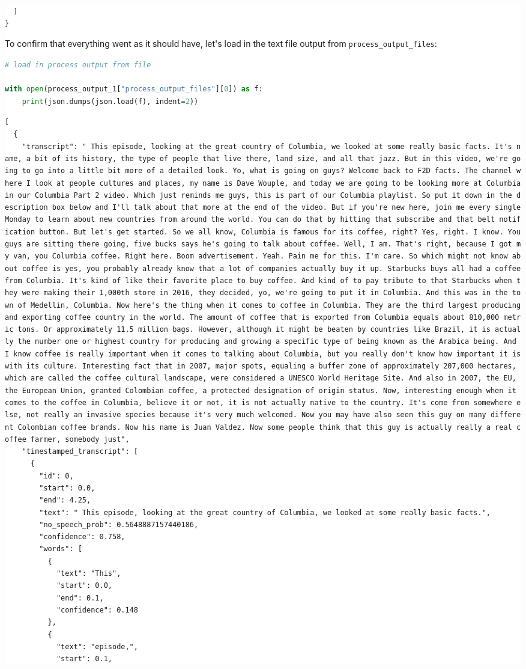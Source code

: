       ]
    }


To confirm that everything went as it should have, let's load in the text file output from `process_output_files`:


```python
# load in process output from file

with open(process_output_1["process_output_files"][0]) as f:
    print(json.dumps(json.load(f), indent=2))
```

    [
      {
        "transcript": " This episode, looking at the great country of Columbia, we looked at some really basic facts. It's name, a bit of its history, the type of people that live there, land size, and all that jazz. But in this video, we're going to go into a little bit more of a detailed look. Yo, what is going on guys? Welcome back to F2D facts. The channel where I look at people cultures and places, my name is Dave Wouple, and today we are going to be looking more at Columbia in our Columbia Part 2 video. Which just reminds me guys, this is part of our Columbia playlist. So put it down in the description box below and I'll talk about that more at the end of the video. But if you're new here, join me every single Monday to learn about new countries from around the world. You can do that by hitting that subscribe and that belt notification button. But let's get started. So we all know, Columbia is famous for its coffee, right? Yes, right. I know. You guys are sitting there going, five bucks says he's going to talk about coffee. Well, I am. That's right, because I got my van, you Columbia coffee. Right here. Boom advertisement. Yeah. Pain me for this. I'm care. So which might not know about coffee is yes, you probably already know that a lot of companies actually buy it up. Starbucks buys all had a coffee from Columbia. It's kind of like their favorite place to buy coffee. And kind of to pay tribute to that Starbucks when they were making their 1,000th store in 2016, they decided, yo, we're going to put it in Columbia. And this was in the town of Medellin, Columbia. Now here's the thing when it comes to coffee in Columbia. They are the third largest producing and exporting coffee country in the world. The amount of coffee that is exported from Columbia equals about 810,000 metric tons. Or approximately 11.5 million bags. However, although it might be beaten by countries like Brazil, it is actually the number one or highest country for producing and growing a specific type of being known as the Arabica being. And I know coffee is really important when it comes to talking about Columbia, but you really don't know how important it is with its culture. Interesting fact that in 2007, major spots, equaling a buffer zone of approximately 207,000 hectares, which are called the coffee cultural landscape, were considered a UNESCO World Heritage Site. And also in 2007, the EU, the European Union, granted Colombian coffee, a protected designation of origin status. Now, interesting enough when it comes to the coffee in Columbia, believe it or not, it is not actually native to the country. It's come from somewhere else, not really an invasive species because it's very much welcomed. Now you may have also seen this guy on many different Colombian coffee brands. Now his name is Juan Valdez. Now some people think that this guy is actually really a real coffee farmer, somebody just",
        "timestamped_transcript": [
          {
            "id": 0,
            "start": 0.0,
            "end": 4.25,
            "text": " This episode, looking at the great country of Columbia, we looked at some really basic facts.",
            "no_speech_prob": 0.5648887157440186,
            "confidence": 0.758,
            "words": [
              {
                "text": "This",
                "start": 0.0,
                "end": 0.1,
                "confidence": 0.148
              },
              {
                "text": "episode,",
                "start": 0.1,